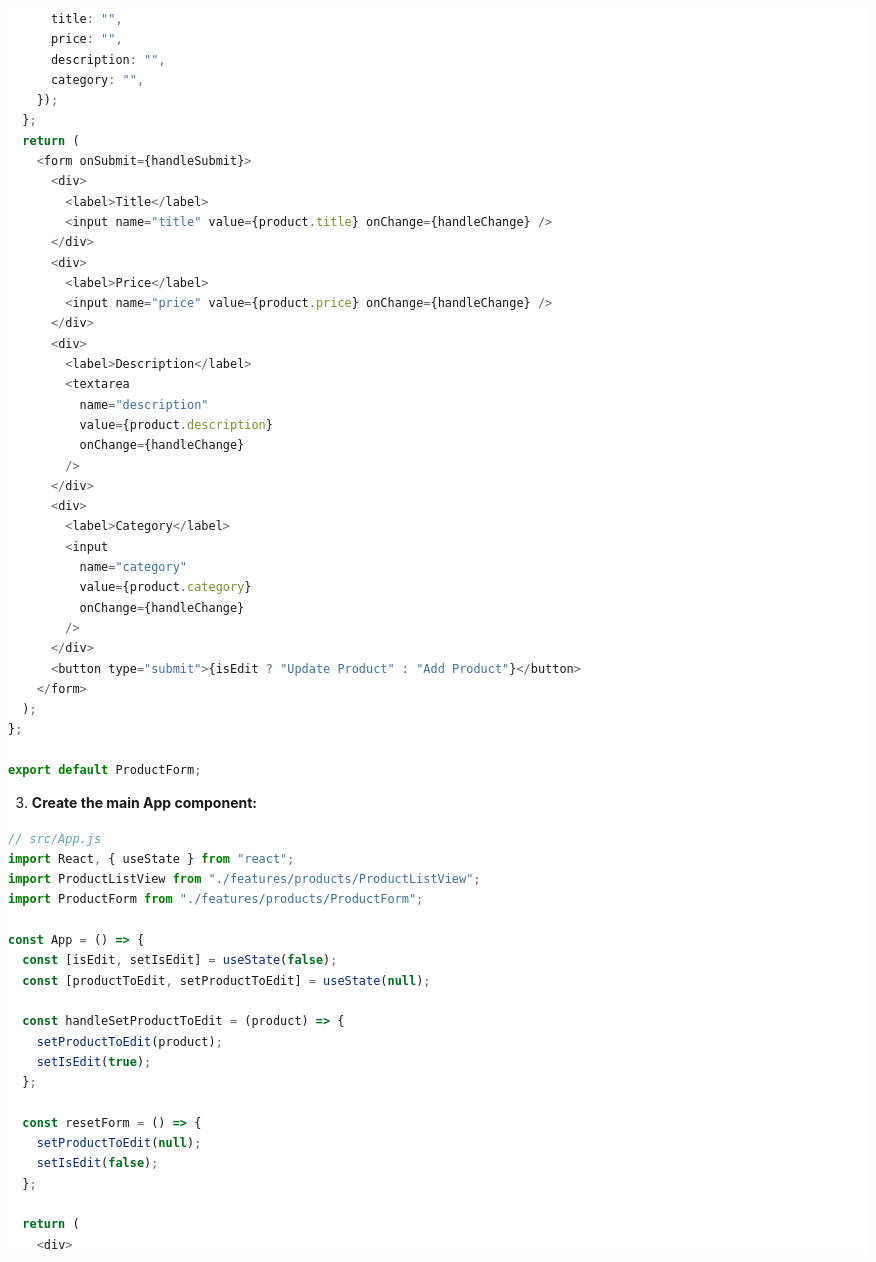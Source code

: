 ```javascript
      title: "",
      price: "",
      description: "",
      category: "",
    });
  };
  return (
    <form onSubmit={handleSubmit}>
      <div>
        <label>Title</label>
        <input name="title" value={product.title} onChange={handleChange} />
      </div>
      <div>
        <label>Price</label>
        <input name="price" value={product.price} onChange={handleChange} />
      </div>
      <div>
        <label>Description</label>
        <textarea
          name="description"
          value={product.description}
          onChange={handleChange}
        />
      </div>
      <div>
        <label>Category</label>
        <input
          name="category"
          value={product.category}
          onChange={handleChange}
        />
      </div>
      <button type="submit">{isEdit ? "Update Product" : "Add Product"}</button>
    </form>
  );
};

export default ProductForm;
```

3. **Create the main App component:**

```javascript
// src/App.js
import React, { useState } from "react";
import ProductListView from "./features/products/ProductListView";
import ProductForm from "./features/products/ProductForm";

const App = () => {
  const [isEdit, setIsEdit] = useState(false);
  const [productToEdit, setProductToEdit] = useState(null);

  const handleSetProductToEdit = (product) => {
    setProductToEdit(product);
    setIsEdit(true);
  };

  const resetForm = () => {
    setProductToEdit(null);
    setIsEdit(false);
  };

  return (
    <div>
```